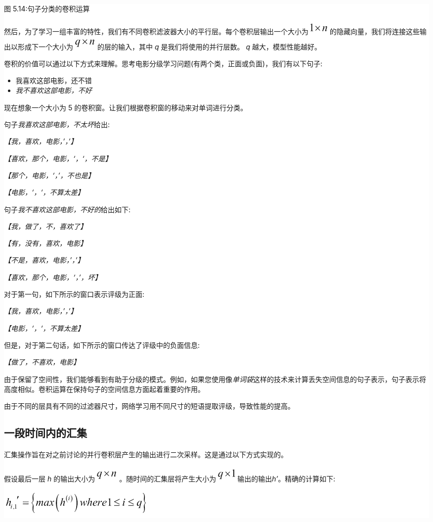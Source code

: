 图 5.14:句子分类的卷积运算

然后，为了学习一组丰富的特性，我们有不同卷积滤波器大小的平行层。每个卷积层输出一个大小为![The convolution operation](img/B08681_05_71.jpg)的隐藏向量，我们将连接这些输出以形成下一个大小为![The convolution operation](img/B08681_05_72.jpg)的层的输入，其中 *q* 是我们将使用的并行层数。 *q* 越大，模型性能越好。

卷积的价值可以通过以下方式来理解。思考电影分级学习问题(有两个类，正面或负面)，我们有以下句子:

*   我喜欢这部电影，还不错
*   *我不喜欢这部电影，不好*

现在想象一个大小为 5 的卷积窗。让我们根据卷积窗的移动来对单词进行分类。

句子*我喜欢这部电影，不太坏*给出:

*【我，喜欢，电影，’，’】*

*【喜欢，那个，电影，‘，‘，不是】*

*【那个，电影，‘，’，不也是】*

*【电影，‘，‘，不算太差】*

句子*我不喜欢这部电影，不好的*给出如下:

*【我，做了，不，喜欢了】*

*【有，没有，喜欢，电影】*

*【不是，喜欢，电影，’，’】*

*【喜欢，那个，电影，‘，’，坏】*

对于第一句，如下所示的窗口表示评级为正面:

*【我，喜欢，电影，’，’】*

*【电影，‘，‘，不算太差】*

但是，对于第二句话，如下所示的窗口传达了评级中的负面信息:

*【做了，不喜欢，电影】*

由于保留了空间性，我们能够看到有助于分级的模式。例如，如果您使用像*单词袋*这样的技术来计算丢失空间信息的句子表示，句子表示将高度相似。卷积运算在保持句子的空间信息方面起着重要的作用。

由于不同的层具有不同的过滤器尺寸，网络学习用不同尺寸的短语提取评级，导致性能的提高。

## 一段时间内的汇集

汇集操作旨在对之前讨论的并行卷积层产生的输出进行二次采样。这是通过以下方式实现的。

假设最后一层 *h* 的输出大小为![Pooling over time](img/B08681_05_73.jpg)。随时间的汇集层将产生大小为![Pooling over time](img/B08681_05_74.jpg)输出的输出*h’*。精确的计算如下:

![Pooling over time](img/B08681_05_75.jpg)
